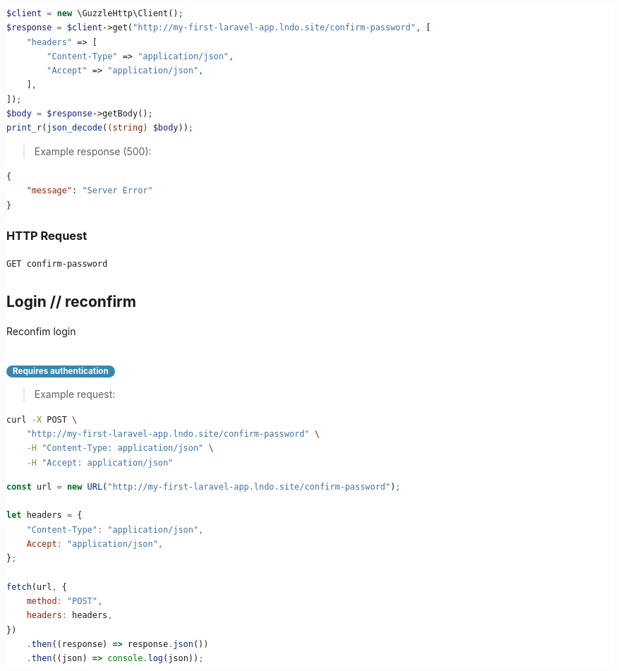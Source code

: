 ```php
$client = new \GuzzleHttp\Client();
$response = $client->get("http://my-first-laravel-app.lndo.site/confirm-password", [
    "headers" => [
        "Content-Type" => "application/json",
        "Accept" => "application/json",
    ],
]);
$body = $response->getBody();
print_r(json_decode((string) $body));
```

> Example response (500):

```json
{
    "message": "Server Error"
}
```

### HTTP Request

`GET confirm-password`





## Login // reconfirm

Reconfim login

<br><small style="padding: 1px 9px 2px;font-weight: bold;white-space: nowrap;color: #ffffff;-webkit-border-radius: 9px;-moz-border-radius: 9px;border-radius: 9px;background-color: #3a87ad;">Requires authentication</small>

> Example request:

```bash
curl -X POST \
    "http://my-first-laravel-app.lndo.site/confirm-password" \
    -H "Content-Type: application/json" \
    -H "Accept: application/json"
```

```javascript
const url = new URL("http://my-first-laravel-app.lndo.site/confirm-password");

let headers = {
    "Content-Type": "application/json",
    Accept: "application/json",
};

fetch(url, {
    method: "POST",
    headers: headers,
})
    .then((response) => response.json())
    .then((json) => console.log(json));
```
